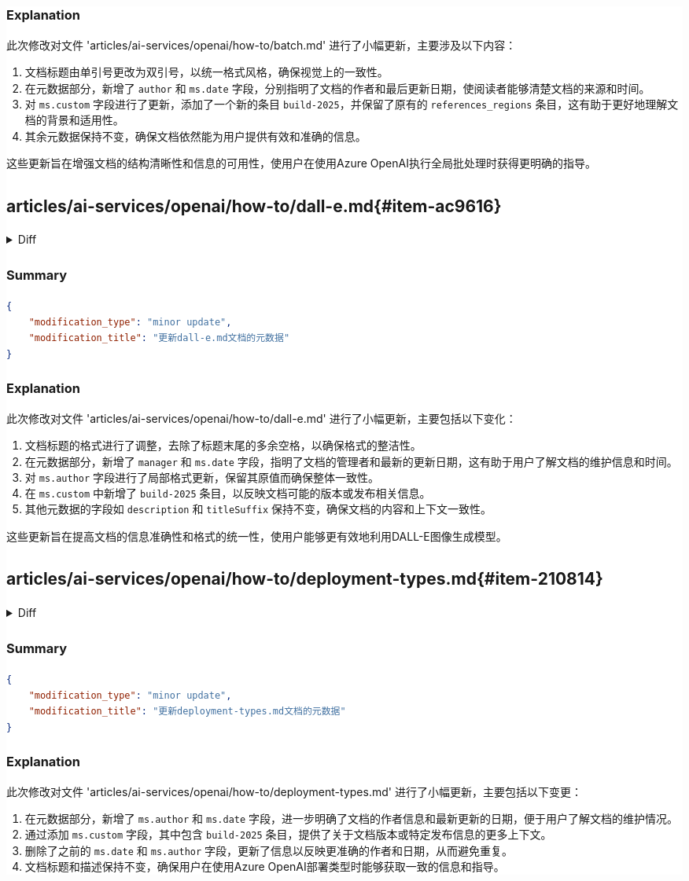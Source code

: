 ### Explanation
此次修改对文件 'articles/ai-services/openai/how-to/batch.md' 进行了小幅更新，主要涉及以下内容：

1. 文档标题由单引号更改为双引号，以统一格式风格，确保视觉上的一致性。
2. 在元数据部分，新增了 `author` 和 `ms.date` 字段，分别指明了文档的作者和最后更新日期，使阅读者能够清楚文档的来源和时间。
3. 对 `ms.custom` 字段进行了更新，添加了一个新的条目 `build-2025`，并保留了原有的 `references_regions` 条目，这有助于更好地理解文档的背景和适用性。
4. 其余元数据保持不变，确保文档依然能为用户提供有效和准确的信息。

这些更新旨在增强文档的结构清晰性和信息的可用性，使用户在使用Azure OpenAI执行全局批处理时获得更明确的指导。

## articles/ai-services/openai/how-to/dall-e.md{#item-ac9616}

<details><summary>Diff</summary></details>

### Summary

```json
{
    "modification_type": "minor update",
    "modification_title": "更新dall-e.md文档的元数据"
}
```

### Explanation
此次修改对文件 'articles/ai-services/openai/how-to/dall-e.md' 进行了小幅更新，主要包括以下变化：

1. 文档标题的格式进行了调整，去除了标题末尾的多余空格，以确保格式的整洁性。
2. 在元数据部分，新增了 `manager` 和 `ms.date` 字段，指明了文档的管理者和最新的更新日期，这有助于用户了解文档的维护信息和时间。
3. 对 `ms.author` 字段进行了局部格式更新，保留其原值而确保整体一致性。
4. 在 `ms.custom` 中新增了 `build-2025` 条目，以反映文档可能的版本或发布相关信息。
5. 其他元数据的字段如 `description` 和 `titleSuffix` 保持不变，确保文档的内容和上下文一致性。

这些更新旨在提高文档的信息准确性和格式的统一性，使用户能够更有效地利用DALL-E图像生成模型。

## articles/ai-services/openai/how-to/deployment-types.md{#item-210814}

<details><summary>Diff</summary></details>

### Summary

```json
{
    "modification_type": "minor update",
    "modification_title": "更新deployment-types.md文档的元数据"
}
```

### Explanation
此次修改对文件 'articles/ai-services/openai/how-to/deployment-types.md' 进行了小幅更新，主要包括以下变更：

1. 在元数据部分，新增了 `ms.author` 和 `ms.date` 字段，进一步明确了文档的作者信息和最新更新的日期，便于用户了解文档的维护情况。
2. 通过添加 `ms.custom` 字段，其中包含 `build-2025` 条目，提供了关于文档版本或特定发布信息的更多上下文。
3. 删除了之前的 `ms.date` 和 `ms.author` 字段，更新了信息以反映更准确的作者和日期，从而避免重复。
4. 文档标题和描述保持不变，确保用户在使用Azure OpenAI部署类型时能够获取一致的信息和指导。
